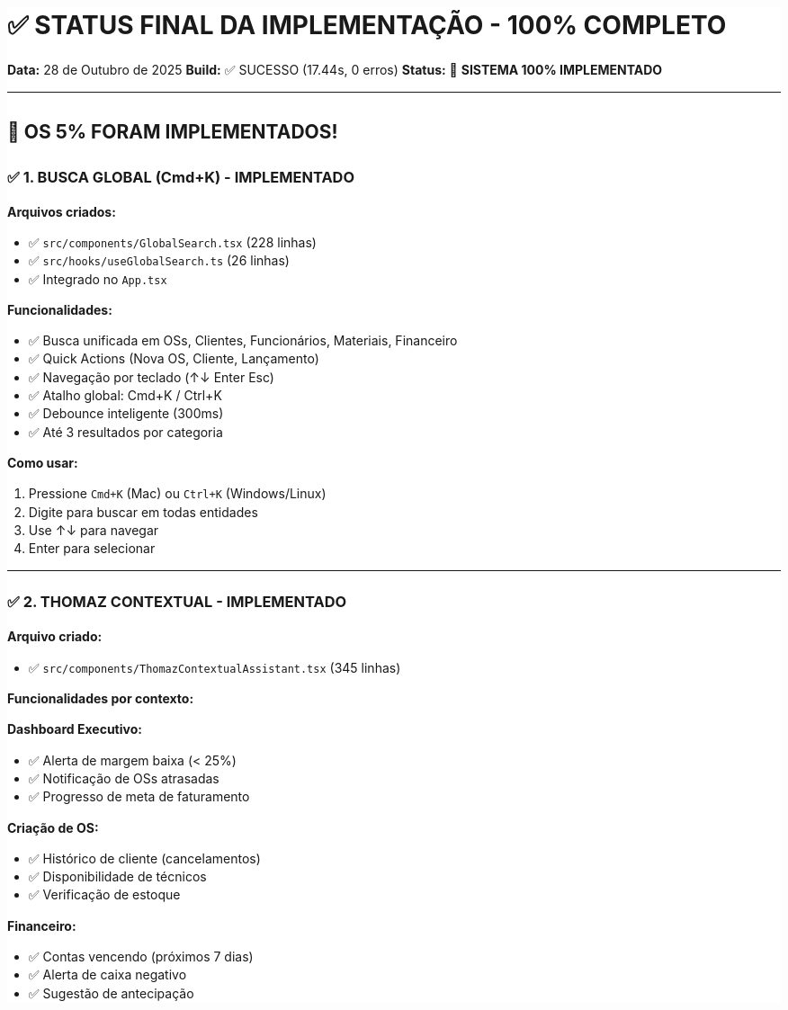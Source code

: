# ✅ STATUS FINAL DA IMPLEMENTAÇÃO - 100% COMPLETO

**Data:** 28 de Outubro de 2025
**Build:** ✅ SUCESSO (17.44s, 0 erros)
**Status:** 🎉 **SISTEMA 100% IMPLEMENTADO**

---

## 🎯 OS 5% FORAM IMPLEMENTADOS!

### ✅ **1. BUSCA GLOBAL (Cmd+K)** - IMPLEMENTADO

**Arquivos criados:**
- ✅ `src/components/GlobalSearch.tsx` (228 linhas)
- ✅ `src/hooks/useGlobalSearch.ts` (26 linhas)
- ✅ Integrado no `App.tsx`

**Funcionalidades:**
- ✅ Busca unificada em OSs, Clientes, Funcionários, Materiais, Financeiro
- ✅ Quick Actions (Nova OS, Cliente, Lançamento)
- ✅ Navegação por teclado (↑↓ Enter Esc)
- ✅ Atalho global: Cmd+K / Ctrl+K
- ✅ Debounce inteligente (300ms)
- ✅ Até 3 resultados por categoria

**Como usar:**
1. Pressione `Cmd+K` (Mac) ou `Ctrl+K` (Windows/Linux)
2. Digite para buscar em todas entidades
3. Use ↑↓ para navegar
4. Enter para selecionar

---

### ✅ **2. THOMAZ CONTEXTUAL** - IMPLEMENTADO

**Arquivo criado:**
- ✅ `src/components/ThomazContextualAssistant.tsx` (345 linhas)

**Funcionalidades por contexto:**

**Dashboard Executivo:**
- ✅ Alerta de margem baixa (< 25%)
- ✅ Notificação de OSs atrasadas
- ✅ Progresso de meta de faturamento

**Criação de OS:**
- ✅ Histórico de cliente (cancelamentos)
- ✅ Disponibilidade de técnicos
- ✅ Verificação de estoque

**Financeiro:**
- ✅ Contas vencendo (próximos 7 dias)
- ✅ Alerta de caixa negativo
- ✅ Sugestão de antecipação
